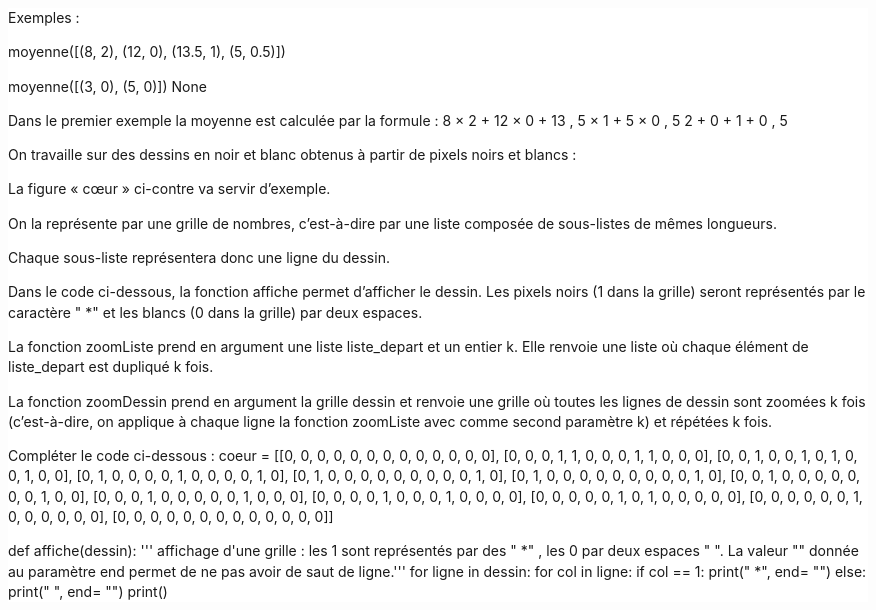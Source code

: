 Exemples :

moyenne([(8, 2), (12, 0), (13.5, 1), (5, 0.5)])

moyenne([(3, 0), (5, 0)])
None

Dans le premier exemple la moyenne est calculée par la formule :
8 × 2 + 12 × 0 + 13 , 5 × 1 + 5 × 0 , 5
2 + 0 + 1 + 0 , 5

On travaille sur des dessins en noir et blanc obtenus à partir de pixels noirs et blancs :

La figure « cœur » ci-contre va servir d’exemple.

On la représente par une grille de nombres, c’est-à-dire
par une liste composée de sous-listes de mêmes
longueurs.

Chaque sous-liste représentera donc une ligne du dessin.

Dans le code ci-dessous, la fonction affiche permet d’afficher le dessin. Les pixels noirs
(1 dans la grille) seront représentés par le caractère " *" et les blancs (0 dans la grille)
par deux espaces.

La fonction zoomListe prend en argument une liste liste_depart et un entier k. Elle
renvoie une liste où chaque élément de liste_depart est dupliqué k fois.

La fonction zoomDessin prend en argument la grille dessin et renvoie une grille où
toutes les lignes de dessin sont zoomées k fois (c’est-à-dire, on applique à chaque
ligne la fonction zoomListe avec comme second paramètre k) et répétées k fois.

Compléter le code ci-dessous :
coeur = [[0, 0, 0, 0, 0, 0, 0, 0, 0, 0, 0, 0, 0],
[0, 0, 0, 1, 1, 0, 0, 0, 1, 1, 0, 0, 0],
[0, 0, 1, 0, 0, 1, 0, 1, 0, 0, 1, 0, 0],
[0, 1, 0, 0, 0, 0, 1, 0, 0, 0, 0, 1, 0],
[0, 1, 0, 0, 0, 0, 0, 0, 0, 0, 0, 1, 0],
[0, 1, 0, 0, 0, 0, 0, 0, 0, 0, 0, 1, 0],
[0, 0, 1, 0, 0, 0, 0, 0, 0, 0, 1, 0, 0],
[0, 0, 0, 1, 0, 0, 0, 0, 0, 1, 0, 0, 0],
[0, 0, 0, 0, 1, 0, 0, 0, 1, 0, 0, 0, 0],
[0, 0, 0, 0, 0, 1, 0, 1, 0, 0, 0, 0, 0],
[0, 0, 0, 0, 0, 0, 1, 0, 0, 0, 0, 0, 0],
[0, 0, 0, 0, 0, 0, 0, 0, 0, 0, 0, 0, 0]]

def affiche(dessin):
''' affichage d'une grille : les 1 sont représentés par
des " *" , les 0 par deux espaces " ".
La valeur "" donnée au paramètre end permet de ne pas avoir
de saut de ligne.'''
for ligne in dessin:
for col in ligne:
if col == 1:
print(" *", end= "")
else:
print(" ", end= "")
print()
